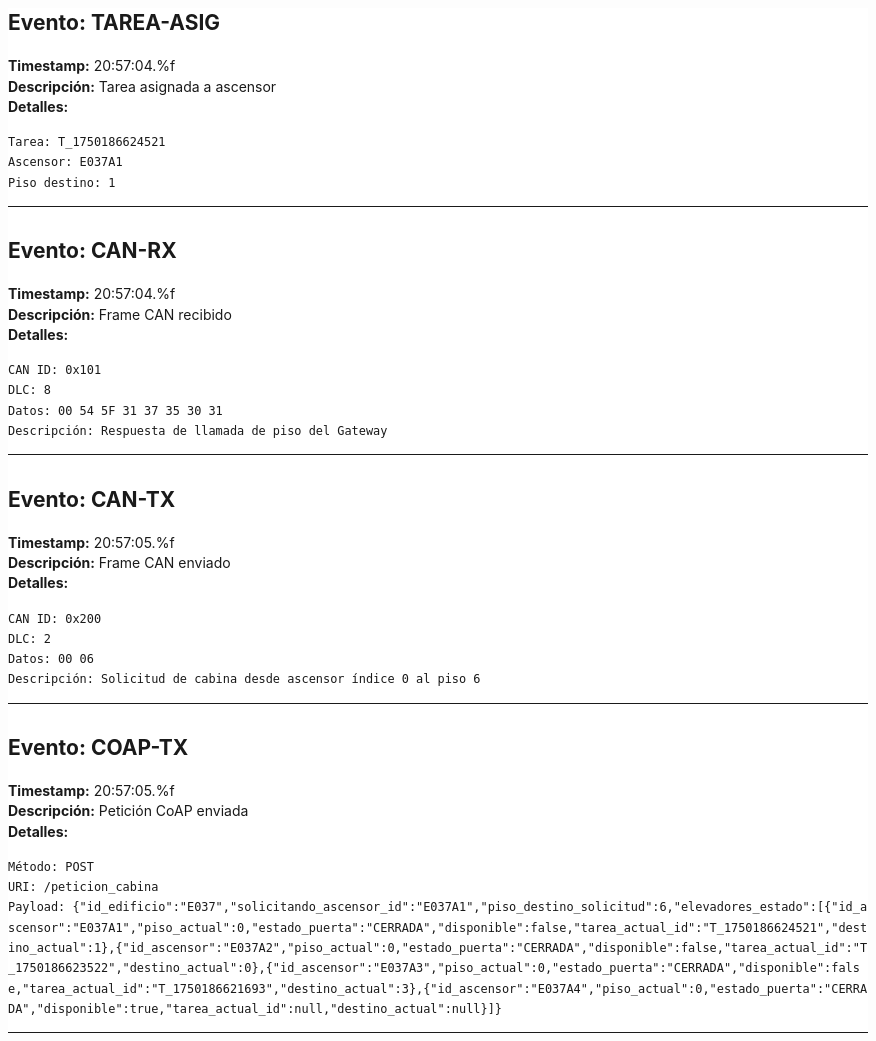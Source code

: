 
## Evento: TAREA-ASIG

**Timestamp:** 20:57:04.%f  
**Descripción:** Tarea asignada a ascensor  
**Detalles:**

```
Tarea: T_1750186624521
Ascensor: E037A1
Piso destino: 1
```

---

## Evento: CAN-RX

**Timestamp:** 20:57:04.%f  
**Descripción:** Frame CAN recibido  
**Detalles:**

```
CAN ID: 0x101
DLC: 8
Datos: 00 54 5F 31 37 35 30 31 
Descripción: Respuesta de llamada de piso del Gateway
```

---

## Evento: CAN-TX

**Timestamp:** 20:57:05.%f  
**Descripción:** Frame CAN enviado  
**Detalles:**

```
CAN ID: 0x200
DLC: 2
Datos: 00 06 
Descripción: Solicitud de cabina desde ascensor índice 0 al piso 6
```

---

## Evento: COAP-TX

**Timestamp:** 20:57:05.%f  
**Descripción:** Petición CoAP enviada  
**Detalles:**

```
Método: POST
URI: /peticion_cabina
Payload: {"id_edificio":"E037","solicitando_ascensor_id":"E037A1","piso_destino_solicitud":6,"elevadores_estado":[{"id_ascensor":"E037A1","piso_actual":0,"estado_puerta":"CERRADA","disponible":false,"tarea_actual_id":"T_1750186624521","destino_actual":1},{"id_ascensor":"E037A2","piso_actual":0,"estado_puerta":"CERRADA","disponible":false,"tarea_actual_id":"T_1750186623522","destino_actual":0},{"id_ascensor":"E037A3","piso_actual":0,"estado_puerta":"CERRADA","disponible":false,"tarea_actual_id":"T_1750186621693","destino_actual":3},{"id_ascensor":"E037A4","piso_actual":0,"estado_puerta":"CERRADA","disponible":true,"tarea_actual_id":null,"destino_actual":null}]}
```

---